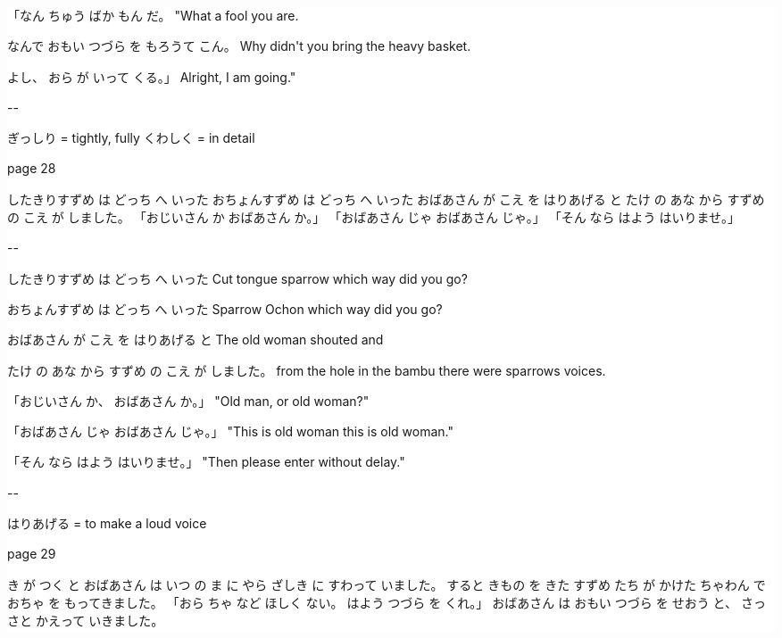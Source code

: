 「なん ちゅう ばか もん だ。
"What a fool you are.

なんで おもい つづら を もろうて こん。
Why didn't you bring the heavy basket.

よし、 おら が いって くる。」
Alright, I am going."

-- 

ぎっしり = tightly, fully
くわしく = in detail

page 28

したきりすずめ は どっち へ いった
おちょんすずめ は どっち へ いった
おばあさん が こえ を はりあげる と たけ の
あな から すずめ の こえ が しました。
「おじいさん か おばあさん か。」
「おばあさん じゃ おばあさん じゃ。」
「そん なら はよう はいりませ。」

-- 

したきりすずめ は どっち へ いった
Cut tongue sparrow which way did you go?

おちょんすずめ は どっち へ いった
Sparrow Ochon which way did you go?

おばあさん が こえ を はりあげる と
The old woman shouted and

たけ の あな から すずめ の こえ が しました。
from the hole in the bambu there were sparrows voices.

「おじいさん か、 おばあさん か。」
"Old man, or old woman?"

「おばあさん じゃ おばあさん じゃ。」
"This is old woman this is old woman."

「そん なら はよう はいりませ。」
"Then please enter without delay."

-- 

はりあげる = to make a loud voice

page 29

き が つく と おばあさん は いつ の ま に やら ざしき に
すわって いました。 すると きもの を きた すずめ たち が
かけた ちゃわん で おちゃ を もってきました。
「おら ちゃ など ほしく ない。 はよう つづら を くれ。」
おばあさん は おもい つづら を せおう と、 さっさと
かえって いきました。

